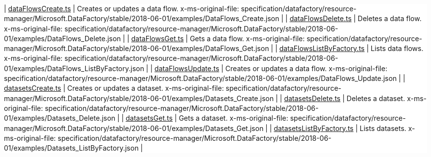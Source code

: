 | [dataFlowsCreate.ts][dataflowscreate]                                                                                 | Creates or updates a data flow. x-ms-original-file: specification/datafactory/resource-manager/Microsoft.DataFactory/stable/2018-06-01/examples/DataFlows_Create.json                                                                                                                                                                                                                                                                                                                                                                      |
| [dataFlowsDelete.ts][dataflowsdelete]                                                                                 | Deletes a data flow. x-ms-original-file: specification/datafactory/resource-manager/Microsoft.DataFactory/stable/2018-06-01/examples/DataFlows_Delete.json                                                                                                                                                                                                                                                                                                                                                                                 |
| [dataFlowsGet.ts][dataflowsget]                                                                                       | Gets a data flow. x-ms-original-file: specification/datafactory/resource-manager/Microsoft.DataFactory/stable/2018-06-01/examples/DataFlows_Get.json                                                                                                                                                                                                                                                                                                                                                                                       |
| [dataFlowsListByFactory.ts][dataflowslistbyfactory]                                                                   | Lists data flows. x-ms-original-file: specification/datafactory/resource-manager/Microsoft.DataFactory/stable/2018-06-01/examples/DataFlows_ListByFactory.json                                                                                                                                                                                                                                                                                                                                                                             |
| [dataFlowsUpdate.ts][dataflowsupdate]                                                                                 | Creates or updates a data flow. x-ms-original-file: specification/datafactory/resource-manager/Microsoft.DataFactory/stable/2018-06-01/examples/DataFlows_Update.json                                                                                                                                                                                                                                                                                                                                                                      |
| [datasetsCreate.ts][datasetscreate]                                                                                   | Creates or updates a dataset. x-ms-original-file: specification/datafactory/resource-manager/Microsoft.DataFactory/stable/2018-06-01/examples/Datasets_Create.json                                                                                                                                                                                                                                                                                                                                                                         |
| [datasetsDelete.ts][datasetsdelete]                                                                                   | Deletes a dataset. x-ms-original-file: specification/datafactory/resource-manager/Microsoft.DataFactory/stable/2018-06-01/examples/Datasets_Delete.json                                                                                                                                                                                                                                                                                                                                                                                    |
| [datasetsGet.ts][datasetsget]                                                                                         | Gets a dataset. x-ms-original-file: specification/datafactory/resource-manager/Microsoft.DataFactory/stable/2018-06-01/examples/Datasets_Get.json                                                                                                                                                                                                                                                                                                                                                                                          |
| [datasetsListByFactory.ts][datasetslistbyfactory]                                                                     | Lists datasets. x-ms-original-file: specification/datafactory/resource-manager/Microsoft.DataFactory/stable/2018-06-01/examples/Datasets_ListByFactory.json                                                                                                                                                                                                                                                                                                                                                                                |

[activityrunsquerybypipelinerun]: https://github.com/Azure/azure-sdk-for-js/blob/main/sdk/datafactory/arm-datafactory/samples/v10/typescript/src/activityRunsQueryByPipelineRun.ts
[approvesorrejectsaprivateendpointconnectionforafactory]: https://github.com/Azure/azure-sdk-for-js/blob/main/sdk/datafactory/arm-datafactory/samples/v10/typescript/src/approvesOrRejectsAPrivateEndpointConnectionForAFactory.ts
[dataflowdebugsessionadddataflow]: https://github.com/Azure/azure-sdk-for-js/blob/main/sdk/datafactory/arm-datafactory/samples/v10/typescript/src/dataFlowDebugSessionAddDataFlow.ts
[dataflowdebugsessioncreate]: https://github.com/Azure/azure-sdk-for-js/blob/main/sdk/datafactory/arm-datafactory/samples/v10/typescript/src/dataFlowDebugSessionCreate.ts
[dataflowdebugsessiondelete]: https://github.com/Azure/azure-sdk-for-js/blob/main/sdk/datafactory/arm-datafactory/samples/v10/typescript/src/dataFlowDebugSessionDelete.ts
[dataflowdebugsessionexecutecommand]: https://github.com/Azure/azure-sdk-for-js/blob/main/sdk/datafactory/arm-datafactory/samples/v10/typescript/src/dataFlowDebugSessionExecuteCommand.ts
[dataflowdebugsessionquerybyfactory]: https://github.com/Azure/azure-sdk-for-js/blob/main/sdk/datafactory/arm-datafactory/samples/v10/typescript/src/dataFlowDebugSessionQueryByFactory.ts
[dataflowscreate]: https://github.com/Azure/azure-sdk-for-js/blob/main/sdk/datafactory/arm-datafactory/samples/v10/typescript/src/dataFlowsCreate.ts
[dataflowsdelete]: https://github.com/Azure/azure-sdk-for-js/blob/main/sdk/datafactory/arm-datafactory/samples/v10/typescript/src/dataFlowsDelete.ts
[dataflowsget]: https://github.com/Azure/azure-sdk-for-js/blob/main/sdk/datafactory/arm-datafactory/samples/v10/typescript/src/dataFlowsGet.ts
[dataflowslistbyfactory]: https://github.com/Azure/azure-sdk-for-js/blob/main/sdk/datafactory/arm-datafactory/samples/v10/typescript/src/dataFlowsListByFactory.ts
[dataflowsupdate]: https://github.com/Azure/azure-sdk-for-js/blob/main/sdk/datafactory/arm-datafactory/samples/v10/typescript/src/dataFlowsUpdate.ts
[datasetscreate]: https://github.com/Azure/azure-sdk-for-js/blob/main/sdk/datafactory/arm-datafactory/samples/v10/typescript/src/datasetsCreate.ts
[datasetsdelete]: https://github.com/Azure/azure-sdk-for-js/blob/main/sdk/datafactory/arm-datafactory/samples/v10/typescript/src/datasetsDelete.ts
[datasetsget]: https://github.com/Azure/azure-sdk-for-js/blob/main/sdk/datafactory/arm-datafactory/samples/v10/typescript/src/datasetsGet.ts
[datasetslistbyfactory]: https://github.com/Azure/azure-sdk-for-js/blob/main/sdk/datafactory/arm-datafactory/samples/v10/typescript/src/datasetsListByFactory.ts
[datasetsupdate]: https://github.com/Azure/azure-sdk-for-js/blob/main/sdk/datafactory/arm-datafactory/samples/v10/typescript/src/datasetsUpdate.ts
[deleteaprivateendpointconnectionforadatafactory]: https://github.com/Azure/azure-sdk-for-js/blob/main/sdk/datafactory/arm-datafactory/samples/v10/typescript/src/deleteAPrivateEndpointConnectionForADatafactory.ts
[exposurecontrolgetfeaturevalue]: https://github.com/Azure/azure-sdk-for-js/blob/main/sdk/datafactory/arm-datafactory/samples/v10/typescript/src/exposureControlGetFeatureValue.ts
[exposurecontrolgetfeaturevaluebyfactory]: https://github.com/Azure/azure-sdk-for-js/blob/main/sdk/datafactory/arm-datafactory/samples/v10/typescript/src/exposureControlGetFeatureValueByFactory.ts
[exposurecontrolqueryfeaturevaluesbyfactory]: https://github.com/Azure/azure-sdk-for-js/blob/main/sdk/datafactory/arm-datafactory/samples/v10/typescript/src/exposureControlQueryFeatureValuesByFactory.ts
[factoriesconfigurefactoryrepo]: https://github.com/Azure/azure-sdk-for-js/blob/main/sdk/datafactory/arm-datafactory/samples/v10/typescript/src/factoriesConfigureFactoryRepo.ts
[factoriescreateorupdate]: https://github.com/Azure/azure-sdk-for-js/blob/main/sdk/datafactory/arm-datafactory/samples/v10/typescript/src/factoriesCreateOrUpdate.ts
[factoriesdelete]: https://github.com/Azure/azure-sdk-for-js/blob/main/sdk/datafactory/arm-datafactory/samples/v10/typescript/src/factoriesDelete.ts
[factoriesget]: https://github.com/Azure/azure-sdk-for-js/blob/main/sdk/datafactory/arm-datafactory/samples/v10/typescript/src/factoriesGet.ts
[factoriesgetdataplaneaccess]: https://github.com/Azure/azure-sdk-for-js/blob/main/sdk/datafactory/arm-datafactory/samples/v10/typescript/src/factoriesGetDataPlaneAccess.ts
[factoriesgetgithubaccesstoken]: https://github.com/Azure/azure-sdk-for-js/blob/main/sdk/datafactory/arm-datafactory/samples/v10/typescript/src/factoriesGetGitHubAccessToken.ts
[factorieslist]: https://github.com/Azure/azure-sdk-for-js/blob/main/sdk/datafactory/arm-datafactory/samples/v10/typescript/src/factoriesList.ts
[factorieslistbyresourcegroup]: https://github.com/Azure/azure-sdk-for-js/blob/main/sdk/datafactory/arm-datafactory/samples/v10/typescript/src/factoriesListByResourceGroup.ts
[factoriesupdate]: https://github.com/Azure/azure-sdk-for-js/blob/main/sdk/datafactory/arm-datafactory/samples/v10/typescript/src/factoriesUpdate.ts
[getaprivateendpointconnectionforadatafactory]: https://github.com/Azure/azure-sdk-for-js/blob/main/sdk/datafactory/arm-datafactory/samples/v10/typescript/src/getAPrivateEndpointConnectionForADatafactory.ts
[getprivatelinkresourcesofasite]: https://github.com/Azure/azure-sdk-for-js/blob/main/sdk/datafactory/arm-datafactory/samples/v10/typescript/src/getPrivateLinkResourcesOfASite.ts
[integrationruntimenodesget]: https://github.com/Azure/azure-sdk-for-js/blob/main/sdk/datafactory/arm-datafactory/samples/v10/typescript/src/integrationRuntimeNodesGet.ts
[integrationruntimenodesgetipaddress]: https://github.com/Azure/azure-sdk-for-js/blob/main/sdk/datafactory/arm-datafactory/samples/v10/typescript/src/integrationRuntimeNodesGetIPAddress.ts
[integrationruntimenodesupdate]: https://github.com/Azure/azure-sdk-for-js/blob/main/sdk/datafactory/arm-datafactory/samples/v10/typescript/src/integrationRuntimeNodesUpdate.ts
[integrationruntimeobjectmetadataget]: https://github.com/Azure/azure-sdk-for-js/blob/main/sdk/datafactory/arm-datafactory/samples/v10/typescript/src/integrationRuntimeObjectMetadataGet.ts
[integrationruntimeobjectmetadatarefresh]: https://github.com/Azure/azure-sdk-for-js/blob/main/sdk/datafactory/arm-datafactory/samples/v10/typescript/src/integrationRuntimeObjectMetadataRefresh.ts
[integrationruntimescreate]: https://github.com/Azure/azure-sdk-for-js/blob/main/sdk/datafactory/arm-datafactory/samples/v10/typescript/src/integrationRuntimesCreate.ts
[integrationruntimescreatelinkedintegrationruntime]: https://github.com/Azure/azure-sdk-for-js/blob/main/sdk/datafactory/arm-datafactory/samples/v10/typescript/src/integrationRuntimesCreateLinkedIntegrationRuntime.ts
[integrationruntimesdelete]: https://github.com/Azure/azure-sdk-for-js/blob/main/sdk/datafactory/arm-datafactory/samples/v10/typescript/src/integrationRuntimesDelete.ts
[integrationruntimesget]: https://github.com/Azure/azure-sdk-for-js/blob/main/sdk/datafactory/arm-datafactory/samples/v10/typescript/src/integrationRuntimesGet.ts
[integrationruntimesgetconnectioninfo]: https://github.com/Azure/azure-sdk-for-js/blob/main/sdk/datafactory/arm-datafactory/samples/v10/typescript/src/integrationRuntimesGetConnectionInfo.ts
[integrationruntimesgetmonitoringdata]: https://github.com/Azure/azure-sdk-for-js/blob/main/sdk/datafactory/arm-datafactory/samples/v10/typescript/src/integrationRuntimesGetMonitoringData.ts
[integrationruntimesgetstatus]: https://github.com/Azure/azure-sdk-for-js/blob/main/sdk/datafactory/arm-datafactory/samples/v10/typescript/src/integrationRuntimesGetStatus.ts
[integrationruntimeslistauthkeys]: https://github.com/Azure/azure-sdk-for-js/blob/main/sdk/datafactory/arm-datafactory/samples/v10/typescript/src/integrationRuntimesListAuthKeys.ts
[integrationruntimeslistbyfactory]: https://github.com/Azure/azure-sdk-for-js/blob/main/sdk/datafactory/arm-datafactory/samples/v10/typescript/src/integrationRuntimesListByFactory.ts
[integrationruntimesnodesdelete]: https://github.com/Azure/azure-sdk-for-js/blob/main/sdk/datafactory/arm-datafactory/samples/v10/typescript/src/integrationRuntimesNodesDelete.ts
[integrationruntimesoutboundnetworkdependenciesendpoints]: https://github.com/Azure/azure-sdk-for-js/blob/main/sdk/datafactory/arm-datafactory/samples/v10/typescript/src/integrationRuntimesOutboundNetworkDependenciesEndpoints.ts
[integrationruntimesregenerateauthkey]: https://github.com/Azure/azure-sdk-for-js/blob/main/sdk/datafactory/arm-datafactory/samples/v10/typescript/src/integrationRuntimesRegenerateAuthKey.ts
[integrationruntimesstart]: https://github.com/Azure/azure-sdk-for-js/blob/main/sdk/datafactory/arm-datafactory/samples/v10/typescript/src/integrationRuntimesStart.ts
[integrationruntimesstop]: https://github.com/Azure/azure-sdk-for-js/blob/main/sdk/datafactory/arm-datafactory/samples/v10/typescript/src/integrationRuntimesStop.ts
[integrationruntimessynccredentials]: https://github.com/Azure/azure-sdk-for-js/blob/main/sdk/datafactory/arm-datafactory/samples/v10/typescript/src/integrationRuntimesSyncCredentials.ts
[integrationruntimesupdate]: https://github.com/Azure/azure-sdk-for-js/blob/main/sdk/datafactory/arm-datafactory/samples/v10/typescript/src/integrationRuntimesUpdate.ts
[integrationruntimesupgrade]: https://github.com/Azure/azure-sdk-for-js/blob/main/sdk/datafactory/arm-datafactory/samples/v10/typescript/src/integrationRuntimesUpgrade.ts
[linkedservicescreate]: https://github.com/Azure/azure-sdk-for-js/blob/main/sdk/datafactory/arm-datafactory/samples/v10/typescript/src/linkedServicesCreate.ts
[linkedservicesdelete]: https://github.com/Azure/azure-sdk-for-js/blob/main/sdk/datafactory/arm-datafactory/samples/v10/typescript/src/linkedServicesDelete.ts
[linkedservicesget]: https://github.com/Azure/azure-sdk-for-js/blob/main/sdk/datafactory/arm-datafactory/samples/v10/typescript/src/linkedServicesGet.ts
[linkedserviceslistbyfactory]: https://github.com/Azure/azure-sdk-for-js/blob/main/sdk/datafactory/arm-datafactory/samples/v10/typescript/src/linkedServicesListByFactory.ts
[linkedservicesupdate]: https://github.com/Azure/azure-sdk-for-js/blob/main/sdk/datafactory/arm-datafactory/samples/v10/typescript/src/linkedServicesUpdate.ts
[managedprivateendpointsget]: https://github.com/Azure/azure-sdk-for-js/blob/main/sdk/datafactory/arm-datafactory/samples/v10/typescript/src/managedPrivateEndpointsGet.ts
[managedprivateendpointslistbyfactory]: https://github.com/Azure/azure-sdk-for-js/blob/main/sdk/datafactory/arm-datafactory/samples/v10/typescript/src/managedPrivateEndpointsListByFactory.ts
[managedvirtualnetworkscreate]: https://github.com/Azure/azure-sdk-for-js/blob/main/sdk/datafactory/arm-datafactory/samples/v10/typescript/src/managedVirtualNetworksCreate.ts
[managedvirtualnetworksdelete]: https://github.com/Azure/azure-sdk-for-js/blob/main/sdk/datafactory/arm-datafactory/samples/v10/typescript/src/managedVirtualNetworksDelete.ts
[managedvirtualnetworksget]: https://github.com/Azure/azure-sdk-for-js/blob/main/sdk/datafactory/arm-datafactory/samples/v10/typescript/src/managedVirtualNetworksGet.ts
[managedvirtualnetworkslistbyfactory]: https://github.com/Azure/azure-sdk-for-js/blob/main/sdk/datafactory/arm-datafactory/samples/v10/typescript/src/managedVirtualNetworksListByFactory.ts
[operationslist]: https://github.com/Azure/azure-sdk-for-js/blob/main/sdk/datafactory/arm-datafactory/samples/v10/typescript/src/operationsList.ts
[pipelinerunscancel]: https://github.com/Azure/azure-sdk-for-js/blob/main/sdk/datafactory/arm-datafactory/samples/v10/typescript/src/pipelineRunsCancel.ts
[pipelinerunsget]: https://github.com/Azure/azure-sdk-for-js/blob/main/sdk/datafactory/arm-datafactory/samples/v10/typescript/src/pipelineRunsGet.ts
[pipelinerunsquerybyfactory]: https://github.com/Azure/azure-sdk-for-js/blob/main/sdk/datafactory/arm-datafactory/samples/v10/typescript/src/pipelineRunsQueryByFactory.ts
[pipelinescreate]: https://github.com/Azure/azure-sdk-for-js/blob/main/sdk/datafactory/arm-datafactory/samples/v10/typescript/src/pipelinesCreate.ts
[pipelinescreaterun]: https://github.com/Azure/azure-sdk-for-js/blob/main/sdk/datafactory/arm-datafactory/samples/v10/typescript/src/pipelinesCreateRun.ts
[pipelinesdelete]: https://github.com/Azure/azure-sdk-for-js/blob/main/sdk/datafactory/arm-datafactory/samples/v10/typescript/src/pipelinesDelete.ts
[pipelinesget]: https://github.com/Azure/azure-sdk-for-js/blob/main/sdk/datafactory/arm-datafactory/samples/v10/typescript/src/pipelinesGet.ts
[pipelineslistbyfactory]: https://github.com/Azure/azure-sdk-for-js/blob/main/sdk/datafactory/arm-datafactory/samples/v10/typescript/src/pipelinesListByFactory.ts
[pipelinesupdate]: https://github.com/Azure/azure-sdk-for-js/blob/main/sdk/datafactory/arm-datafactory/samples/v10/typescript/src/pipelinesUpdate.ts
[privateendpointconnectionslistbyfactory]: https://github.com/Azure/azure-sdk-for-js/blob/main/sdk/datafactory/arm-datafactory/samples/v10/typescript/src/privateEndPointConnectionsListByFactory.ts
[triggerrunsquerybyfactory]: https://github.com/Azure/azure-sdk-for-js/blob/main/sdk/datafactory/arm-datafactory/samples/v10/typescript/src/triggerRunsQueryByFactory.ts
[triggerscancel]: https://github.com/Azure/azure-sdk-for-js/blob/main/sdk/datafactory/arm-datafactory/samples/v10/typescript/src/triggersCancel.ts
[triggerscreate]: https://github.com/Azure/azure-sdk-for-js/blob/main/sdk/datafactory/arm-datafactory/samples/v10/typescript/src/triggersCreate.ts
[triggersdelete]: https://github.com/Azure/azure-sdk-for-js/blob/main/sdk/datafactory/arm-datafactory/samples/v10/typescript/src/triggersDelete.ts
[triggersget]: https://github.com/Azure/azure-sdk-for-js/blob/main/sdk/datafactory/arm-datafactory/samples/v10/typescript/src/triggersGet.ts
[triggersgeteventsubscriptionstatus]: https://github.com/Azure/azure-sdk-for-js/blob/main/sdk/datafactory/arm-datafactory/samples/v10/typescript/src/triggersGetEventSubscriptionStatus.ts
[triggerslistbyfactory]: https://github.com/Azure/azure-sdk-for-js/blob/main/sdk/datafactory/arm-datafactory/samples/v10/typescript/src/triggersListByFactory.ts
[triggersquerybyfactory]: https://github.com/Azure/azure-sdk-for-js/blob/main/sdk/datafactory/arm-datafactory/samples/v10/typescript/src/triggersQueryByFactory.ts
[triggersrerun]: https://github.com/Azure/azure-sdk-for-js/blob/main/sdk/datafactory/arm-datafactory/samples/v10/typescript/src/triggersRerun.ts
[triggersstart]: https://github.com/Azure/azure-sdk-for-js/blob/main/sdk/datafactory/arm-datafactory/samples/v10/typescript/src/triggersStart.ts
[triggersstop]: https://github.com/Azure/azure-sdk-for-js/blob/main/sdk/datafactory/arm-datafactory/samples/v10/typescript/src/triggersStop.ts
[triggerssubscribetoevents]: https://github.com/Azure/azure-sdk-for-js/blob/main/sdk/datafactory/arm-datafactory/samples/v10/typescript/src/triggersSubscribeToEvents.ts
[triggersunsubscribefromevents]: https://github.com/Azure/azure-sdk-for-js/blob/main/sdk/datafactory/arm-datafactory/samples/v10/typescript/src/triggersUnsubscribeFromEvents.ts
[triggersupdate]: https://github.com/Azure/azure-sdk-for-js/blob/main/sdk/datafactory/arm-datafactory/samples/v10/typescript/src/triggersUpdate.ts
[apiref]: https://docs.microsoft.com/javascript/api/@azure/arm-datafactory?view=azure-node-preview
[freesub]: https://azure.microsoft.com/free/
[package]: https://github.com/Azure/azure-sdk-for-js/tree/main/sdk/datafactory/arm-datafactory/README.md
[typescript]: https://www.typescriptlang.org/docs/home.html